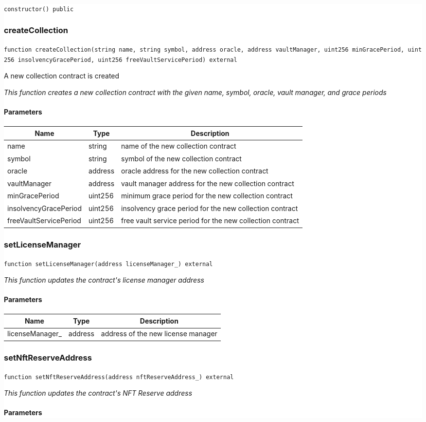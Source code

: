 ```solidity
constructor() public
```

### createCollection

```solidity
function createCollection(string name, string symbol, address oracle, address vaultManager, uint256 minGracePeriod, uint256 insolvencyGracePeriod, uint256 freeVaultServicePeriod) external
```

A new collection contract is created

_This function creates a new collection contract with the given name, symbol, oracle, vault manager, and grace periods_

#### Parameters

| Name                   | Type    | Description                                               |
| ---------------------- | ------- | --------------------------------------------------------- |
| name                   | string  | name of the new collection contract                       |
| symbol                 | string  | symbol of the new collection contract                     |
| oracle                 | address | oracle address for the new collection contract            |
| vaultManager           | address | vault manager address for the new collection contract     |
| minGracePeriod         | uint256 | minimum grace period for the new collection contract      |
| insolvencyGracePeriod  | uint256 | insolvency grace period for the new collection contract   |
| freeVaultServicePeriod | uint256 | free vault service period for the new collection contract |

### setLicenseManager

```solidity
function setLicenseManager(address licenseManager_) external
```

_This function updates the contract's license manager address_

#### Parameters

| Name             | Type    | Description                        |
| ---------------- | ------- | ---------------------------------- |
| licenseManager\_ | address | address of the new license manager |

### setNftReserveAddress

```solidity
function setNftReserveAddress(address nftReserveAddress_) external
```

_This function updates the contract's NFT Reserve address_

#### Parameters
